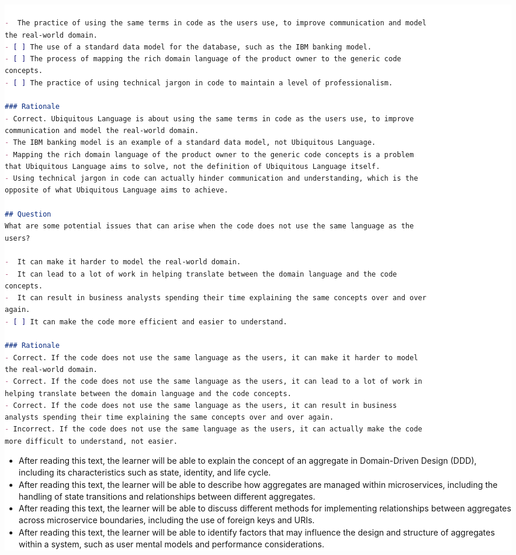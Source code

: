```markdown

-  The practice of using the same terms in code as the users use, to improve communication and model 
the real-world domain.
- [ ] The use of a standard data model for the database, such as the IBM banking model.
- [ ] The process of mapping the rich domain language of the product owner to the generic code 
concepts.
- [ ] The practice of using technical jargon in code to maintain a level of professionalism.

### Rationale
- Correct. Ubiquitous Language is about using the same terms in code as the users use, to improve 
communication and model the real-world domain.
- The IBM banking model is an example of a standard data model, not Ubiquitous Language.
- Mapping the rich domain language of the product owner to the generic code concepts is a problem 
that Ubiquitous Language aims to solve, not the definition of Ubiquitous Language itself.
- Using technical jargon in code can actually hinder communication and understanding, which is the 
opposite of what Ubiquitous Language aims to achieve.

## Question
What are some potential issues that can arise when the code does not use the same language as the 
users?

-  It can make it harder to model the real-world domain.
-  It can lead to a lot of work in helping translate between the domain language and the code 
concepts.
-  It can result in business analysts spending their time explaining the same concepts over and over 
again.
- [ ] It can make the code more efficient and easier to understand.

### Rationale
- Correct. If the code does not use the same language as the users, it can make it harder to model 
the real-world domain.
- Correct. If the code does not use the same language as the users, it can lead to a lot of work in 
helping translate between the domain language and the code concepts.
- Correct. If the code does not use the same language as the users, it can result in business 
analysts spending their time explaining the same concepts over and over again.
- Incorrect. If the code does not use the same language as the users, it can actually make the code 
more difficult to understand, not easier.
```
 

* After reading this text, the learner will be able to explain the concept of an aggregate in 
Domain-Driven Design (DDD), including its characteristics such as state, identity, and life cycle.
* After reading this text, the learner will be able to describe how aggregates are managed within 
microservices, including the handling of state transitions and relationships between different 
aggregates. 
* After reading this text, the learner will be able to discuss different methods for implementing 
relationships between aggregates across microservice boundaries, including the use of foreign keys 
and URIs. 
* After reading this text, the learner will be able to identify factors that may influence the design
and structure of aggregates within a system, such as user mental models and performance 
considerations. 
